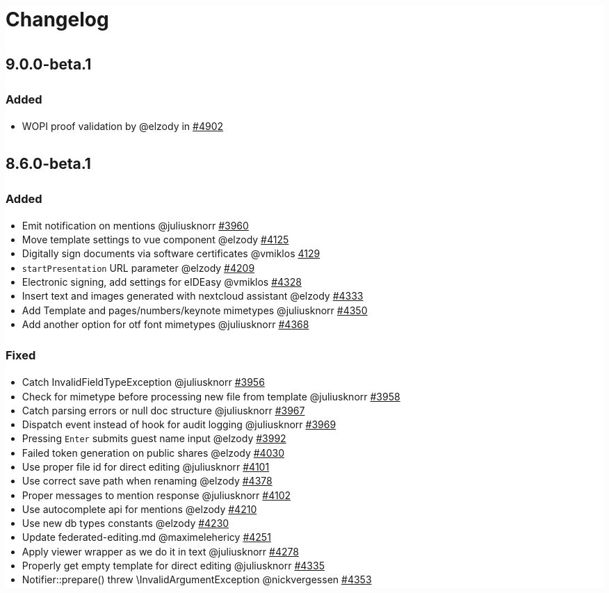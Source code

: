 
# Changelog

## 9.0.0-beta.1

### Added
- WOPI proof validation by @elzody in [#4902](https://github.com/nextcloud/richdocuments/pull/4902)

## 8.6.0-beta.1

### Added

- Emit notification on mentions @juliusknorr [#3960](https://github.com/nextcloud/richdocuments/pull/3960)
- Move template settings to vue component @elzody [#4125](https://github.com/nextcloud/richdocuments/pull/4125)
- Digitally sign documents via software certificates @vmiklos [4129](https://github.com/nextcloud/richdocuments/pull/4129)
- `startPresentation` URL parameter @elzody [#4209](https://github.com/nextcloud/richdocuments/pull/4209)
- Electronic signing, add settings for eIDEasy @vmiklos [#4328](https://github.com/nextcloud/richdocuments/pull/4328)
- Insert text and images generated with nextcloud assistant @elzody [#4333](https://github.com/nextcloud/richdocuments/pull/4333)
- Add Template and pages/numbers/keynote mimetypes @juliusknorr [#4350](https://github.com/nextcloud/richdocuments/pull/4350)
- Add another option for otf font mimetypes @juliusknorr [#4368](https://github.com/nextcloud/richdocuments/pull/4368)


### Fixed

- Catch InvalidFieldTypeException @juliusknorr [#3956](https://github.com/nextcloud/richdocuments/pull/3956)
- Check for mimetype before processing new file from template @juliusknorr [#3958](https://github.com/nextcloud/richdocuments/pull/3958)
- Catch parsing errors or null doc structure @juliusknorr [#3967](https://github.com/nextcloud/richdocuments/pull/3967)
- Dispatch event instead of hook for audit logging @juliusknorr [#3969](https://github.com/nextcloud/richdocuments/pull/3969)
- Pressing `Enter` submits guest name input @elzody [#3992](https://github.com/nextcloud/richdocuments/pull/3992)
- Failed token generation on public shares @elzody [#4030](https://github.com/nextcloud/richdocuments/pull/4030)
- Use proper file id for direct editing @juliusknorr [#4101](https://github.com/nextcloud/richdocuments/pull/4101)
- Use correct save path when renaming @elzody [#4378](https://github.com/nextcloud/richdocuments/pull/4378)
- Proper messages to mention response @juliusknorr [#4102](https://github.com/nextcloud/richdocuments/pull/4102)
- Use autocomplete api for mentions @elzody [#4210](https://github.com/nextcloud/richdocuments/pull/4210)
- Use new db types constants @elzody [#4230](https://github.com/nextcloud/richdocuments/pull/4230)
- Update federated-editing.md @maximelehericy [#4251](https://github.com/nextcloud/richdocuments/pull/4251)
- Apply viewer wrapper as we do it in text @juliusknorr [#4278](https://github.com/nextcloud/richdocuments/pull/4278)
- Properly get empty template for direct editing @juliusknorr [#4335](https://github.com/nextcloud/richdocuments/pull/4335)
- Notifier::prepare() threw \InvalidArgumentException @nickvergessen [#4353](https://github.com/nextcloud/richdocuments/pull/4353)